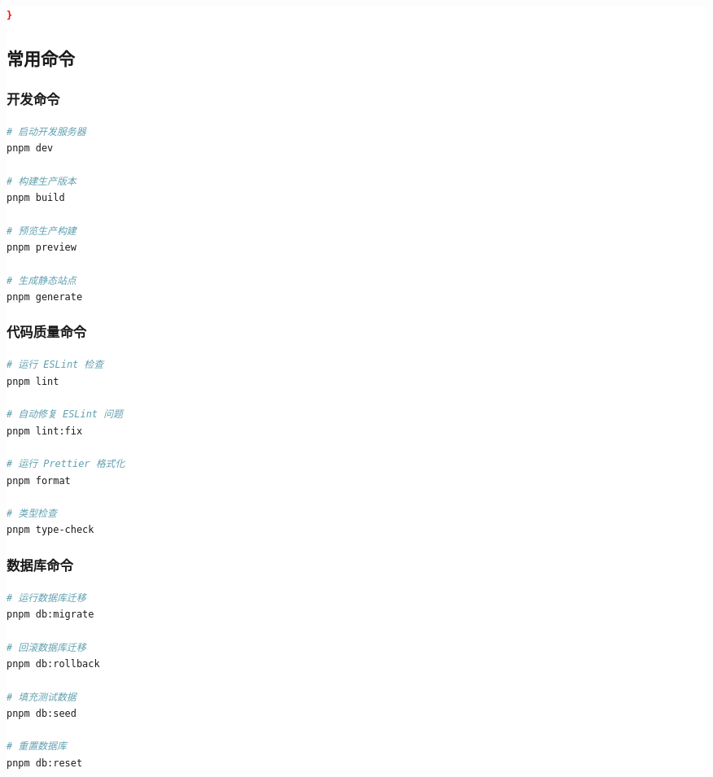 ```json
}
```

## 常用命令

### 开发命令

```bash
# 启动开发服务器
pnpm dev

# 构建生产版本
pnpm build

# 预览生产构建
pnpm preview

# 生成静态站点
pnpm generate
```

### 代码质量命令

```bash
# 运行 ESLint 检查
pnpm lint

# 自动修复 ESLint 问题
pnpm lint:fix

# 运行 Prettier 格式化
pnpm format

# 类型检查
pnpm type-check
```

### 数据库命令

```bash
# 运行数据库迁移
pnpm db:migrate

# 回滚数据库迁移
pnpm db:rollback

# 填充测试数据
pnpm db:seed

# 重置数据库
pnpm db:reset
```
